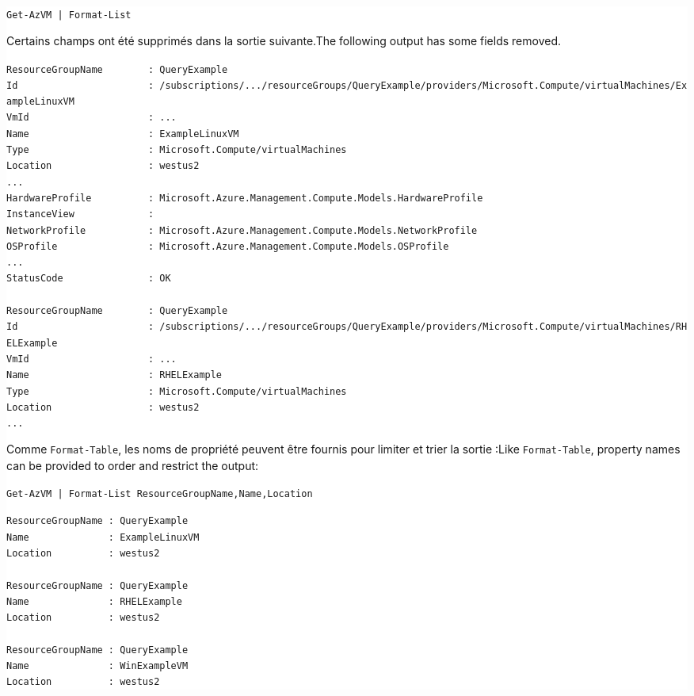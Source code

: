 ```powershell-interactive
Get-AzVM | Format-List
```

<span data-ttu-id="22dca-125">Certains champs ont été supprimés dans la sortie suivante.</span><span class="sxs-lookup"><span data-stu-id="22dca-125">The following output has some fields removed.</span></span>

```output
ResourceGroupName        : QueryExample
Id                       : /subscriptions/.../resourceGroups/QueryExample/providers/Microsoft.Compute/virtualMachines/ExampleLinuxVM
VmId                     : ...
Name                     : ExampleLinuxVM
Type                     : Microsoft.Compute/virtualMachines
Location                 : westus2
...
HardwareProfile          : Microsoft.Azure.Management.Compute.Models.HardwareProfile
InstanceView             :
NetworkProfile           : Microsoft.Azure.Management.Compute.Models.NetworkProfile
OSProfile                : Microsoft.Azure.Management.Compute.Models.OSProfile
...
StatusCode               : OK

ResourceGroupName        : QueryExample
Id                       : /subscriptions/.../resourceGroups/QueryExample/providers/Microsoft.Compute/virtualMachines/RHELExample
VmId                     : ...
Name                     : RHELExample
Type                     : Microsoft.Compute/virtualMachines
Location                 : westus2
...
```

<span data-ttu-id="22dca-126">Comme `Format-Table`, les noms de propriété peuvent être fournis pour limiter et trier la sortie :</span><span class="sxs-lookup"><span data-stu-id="22dca-126">Like `Format-Table`, property names can be provided to order and restrict the output:</span></span>

```powershell-interactive
Get-AzVM | Format-List ResourceGroupName,Name,Location
```

```output
ResourceGroupName : QueryExample
Name              : ExampleLinuxVM
Location          : westus2

ResourceGroupName : QueryExample
Name              : RHELExample
Location          : westus2

ResourceGroupName : QueryExample
Name              : WinExampleVM
Location          : westus2
```
